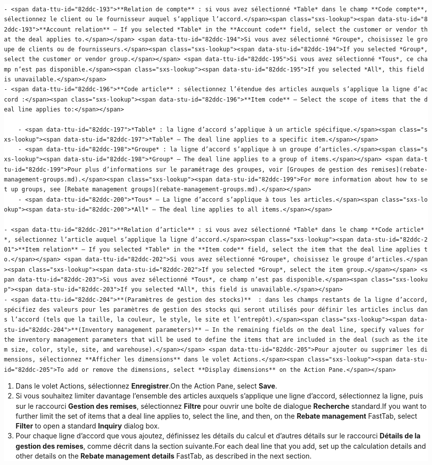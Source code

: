     - <span data-ttu-id="82ddc-193">**Relation de compte** : si vous avez sélectionné *Table* dans le champ **Code compte**, sélectionnez le client ou le fournisseur auquel s’applique l’accord.</span><span class="sxs-lookup"><span data-stu-id="82ddc-193">**Account relation** – If you selected *Table* in the **Account code** field, select the customer or vendor that the deal applies to.</span></span> <span data-ttu-id="82ddc-194">Si vous avez sélectionné *Groupe*, choisissez le groupe de clients ou de fournisseurs.</span><span class="sxs-lookup"><span data-stu-id="82ddc-194">If you selected *Group*, select the customer or vendor group.</span></span> <span data-ttu-id="82ddc-195">Si vous avez sélectionné *Tous*, ce champ n’est pas disponible.</span><span class="sxs-lookup"><span data-stu-id="82ddc-195">If you selected *All*, this field is unavailable.</span></span>
    - <span data-ttu-id="82ddc-196">**Code article** : sélectionnez l’étendue des articles auxquels s’applique la ligne d’accord :</span><span class="sxs-lookup"><span data-stu-id="82ddc-196">**Item code** – Select the scope of items that the deal line applies to:</span></span>

        - <span data-ttu-id="82ddc-197">*Table* : la ligne d’accord s’applique à un article spécifique.</span><span class="sxs-lookup"><span data-stu-id="82ddc-197">*Table* – The deal line applies to a specific item.</span></span>
        - <span data-ttu-id="82ddc-198">*Groupe* : la ligne d’accord s’applique à un groupe d’articles.</span><span class="sxs-lookup"><span data-stu-id="82ddc-198">*Group* – The deal line applies to a group of items.</span></span> <span data-ttu-id="82ddc-199">Pour plus d’informations sur le paramétrage des groupes, voir [Groupes de gestion des remises](rebate-management-groups.md).</span><span class="sxs-lookup"><span data-stu-id="82ddc-199">For more information about how to set up groups, see [Rebate management groups](rebate-management-groups.md).</span></span>
        - <span data-ttu-id="82ddc-200">*Tous* – La ligne d’accord s’applique à tous les articles.</span><span class="sxs-lookup"><span data-stu-id="82ddc-200">*All* – The deal line applies to all items.</span></span>

    - <span data-ttu-id="82ddc-201">**Relation d’article** : si vous avez sélectionné *Table* dans le champ **Code article**, sélectionnez l’article auquel s’applique la ligne d’accord.</span><span class="sxs-lookup"><span data-stu-id="82ddc-201">**Item relation** – If you selected *Table* in the **Item code** field, select the item that the deal line applies to.</span></span> <span data-ttu-id="82ddc-202">Si vous avez sélectionné *Groupe*, choisissez le groupe d’articles.</span><span class="sxs-lookup"><span data-stu-id="82ddc-202">If you selected *Group*, select the item group.</span></span> <span data-ttu-id="82ddc-203">Si vous avez sélectionné *Tous*, ce champ n’est pas disponible.</span><span class="sxs-lookup"><span data-stu-id="82ddc-203">If you selected *All*, this field is unavailable.</span></span>
    - <span data-ttu-id="82ddc-204">**(Paramètres de gestion des stocks)**  : dans les champs restants de la ligne d’accord, spécifiez des valeurs pour les paramètres de gestion des stocks qui seront utilisés pour définir les articles inclus dans l’accord (tels que la taille, la couleur, le style, le site et l’entrepôt).</span><span class="sxs-lookup"><span data-stu-id="82ddc-204">**(Inventory management parameters)** – In the remaining fields on the deal line, specify values for the inventory management parameters that will be used to define the items that are included in the deal (such as the item size, color, style, site, and warehouse).</span></span> <span data-ttu-id="82ddc-205">Pour ajouter ou supprimer les dimensions, sélectionnez **Afficher les dimensions** dans le volet Actions.</span><span class="sxs-lookup"><span data-stu-id="82ddc-205">To add or remove the dimensions, select **Display dimensions** on the Action Pane.</span></span>

1. <span data-ttu-id="82ddc-206">Dans le volet Actions, sélectionnez **Enregistrer**.</span><span class="sxs-lookup"><span data-stu-id="82ddc-206">On the Action Pane, select **Save**.</span></span>
1. <span data-ttu-id="82ddc-207">Si vous souhaitez limiter davantage l’ensemble des articles auxquels s’applique une ligne d’accord, sélectionnez la ligne, puis sur le raccourci **Gestion des remises**, sélectionnez **Filtre** pour ouvrir une boîte de dialogue **Recherche** standard.</span><span class="sxs-lookup"><span data-stu-id="82ddc-207">If you want to further limit the set of items that a deal line applies to, select the line, and then, on the **Rebate management** FastTab, select **Filter** to open a standard **Inquiry** dialog box.</span></span>
1. <span data-ttu-id="82ddc-208">Pour chaque ligne d’accord que vous ajoutez, définissez les détails du calcul et d’autres détails sur le raccourci **Détails de la gestion des remises**, comme décrit dans la section suivante.</span><span class="sxs-lookup"><span data-stu-id="82ddc-208">For each deal line that you add, set up the calculation details and other details on the **Rebate management details** FastTab, as described in the next section.</span></span>
